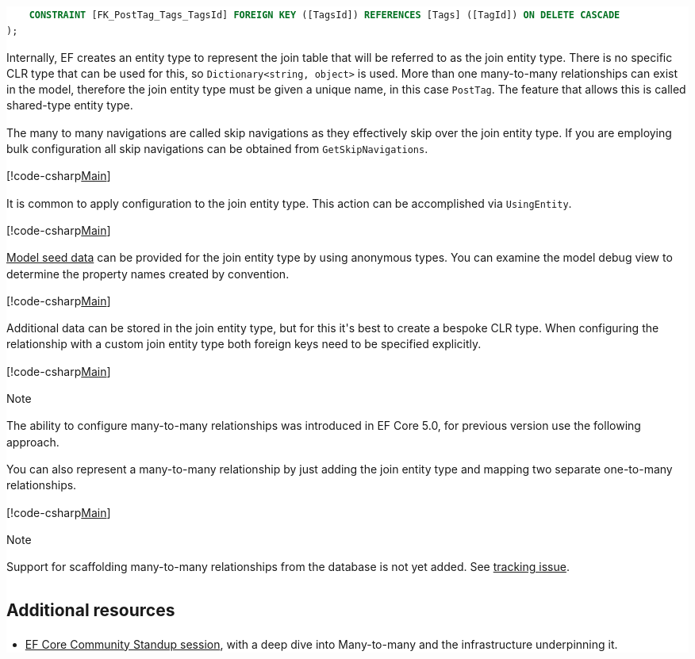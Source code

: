 ```sql
    CONSTRAINT [FK_PostTag_Tags_TagsId] FOREIGN KEY ([TagsId]) REFERENCES [Tags] ([TagId]) ON DELETE CASCADE
);
```

Internally, EF creates an entity type to represent the join table that will be referred to as the join entity type. There is no specific CLR type that can be used for this, so `Dictionary<string, object>` is used. More than one many-to-many relationships can exist in the model, therefore the join entity type must be given a unique name, in this case `PostTag`. The feature that allows this is called shared-type entity type.

The many to many navigations are called skip navigations as they effectively skip over the join entity type. If you are employing bulk configuration all skip navigations can be obtained from `GetSkipNavigations`.

[!code-csharp[Main](../../../samples/core/Modeling/FluentAPI/Relationships/ManyToManyShared.cs?name=Metadata)]

It is common to apply configuration to the join entity type. This action can be accomplished via `UsingEntity`.

[!code-csharp[Main](../../../samples/core/Modeling/FluentAPI/Relationships/ManyToManyShared.cs?name=SharedConfiguration)]

[Model seed data](xref:core/modeling/data-seeding) can be provided for the join entity type by using anonymous types. You can examine the model debug view to determine the property names created by convention.

[!code-csharp[Main](../../../samples/core/Modeling/FluentAPI/Relationships/ManyToManyShared.cs?name=Seeding)]

Additional data can be stored in the join entity type, but for this it's best to create a bespoke CLR type. When configuring the relationship with a custom join entity type both foreign keys need to be specified explicitly.

[!code-csharp[Main](../../../samples/core/Modeling/FluentAPI/Relationships/ManyToManyPayload.cs?name=ManyToManyPayload)]

> [!NOTE]
> The ability to configure many-to-many relationships was introduced in EF Core 5.0, for previous version use the following approach.

You can also represent a many-to-many relationship by just adding the join entity type and mapping two separate one-to-many relationships.

[!code-csharp[Main](../../../samples/core/Modeling/FluentAPI/Relationships/ManyToMany.cs?name=ManyToMany&highlight=16-19,21-24)]

> [!NOTE]
> Support for scaffolding many-to-many relationships from the database is not yet added. See [tracking issue](https://github.com/dotnet/efcore/issues/22475).

## Additional resources

* [EF Core Community Standup session](https://www.youtube.com/watch?v=W1sxepfIMRM&list=PLdo4fOcmZ0oX-DBuRG4u58ZTAJgBAeQ-t&index=32), with a deep dive into Many-to-many and the infrastructure underpinning it.
